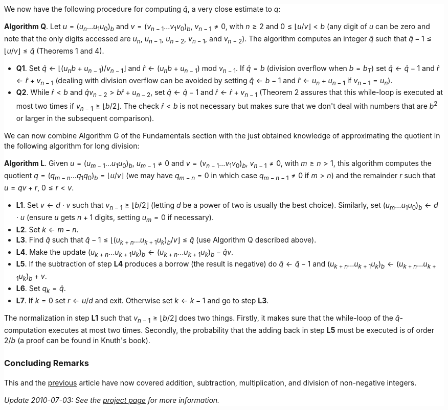 We now have the following procedure for computing $\hat{q}$, a very close estimate to $q$:

**Algorithm Q**. Let $u = (u_n \ldots u_1 u_0)_b$ and $v = (v_{n-1} \ldots v_1 v_0)_b$, $v_{n-1} \neq 0$, with $n \geq 2$ and $0 \leq \lfloor u/v \rfloor < b$ (any digit of $u$ can be zero and note that the only digits accessed are $u_n$, $u_{n-1}$, $u_{n-2}$, $v_{n-1}$, and $v_{n-2}$). The algorithm computes an integer $\hat{q}$ such that $\hat{q}-1 \leq \lfloor u/v \rfloor \leq \hat{q}$ (Theorems&nbsp;1 and&nbsp;4).

*   **Q1**. Set $\hat{q} \leftarrow \lfloor (u_n b + u_{n-1})/v_{n-1} \rfloor$ and $\hat{r} \leftarrow (u_n b + u_{n-1}) \text{ mod } v_{n-1}$. If $\hat{q} = b$ (division overflow when $b=b_T$) set $\hat{q} \leftarrow \hat{q} - 1$ and $\hat{r} \leftarrow \hat{r} + v_{n-1}$ (dealing with division overflow can be avoided by setting $\hat{q} \leftarrow b-1$ and $\hat{r} \leftarrow u_n + u_{n-1}$ if $v_{n-1} = u_n$).
*   **Q2**. While $\hat{r} < b$ and $\hat{q} v_{n-2} > b \hat{r} + u_{n-2}$, set $\hat{q} \leftarrow \hat{q} - 1$ and $\hat{r} \leftarrow \hat{r} + v_{n-1}$ (Theorem&nbsp;2 assures that this while-loop is executed at most two times if $v_{n-1} \geq \lfloor b/2 \rfloor$. The check $\hat{r} < b$ is not necessary but makes sure that we don't deal with numbers that are $b^2$ or larger in the subsequent comparison).

We can now combine Algorithm G of the Fundamentals section with the just obtained knowledge of approximating the quotient in the following algorithm for long division:

**Algorithm L**. Given $u = (u_{m-1} \ldots u_1 u_0)_b$, $u_{m-1} \neq 0$ and $v = (v_{n-1} \ldots v_1 v_0)_b$, $v_{n-1} \neq 0$, with $m \geq n > 1$, this algorithm computes the quotient $q = (q_{m-n} \ldots q_1 q_0)_b = \lfloor u/v \rfloor$ (we may have $q_{m-n} = 0$ in which case $q_{m-n-1} \neq 0$ if $m > n$) and the remainder $r$ such that $u = q v + r$, $0 \leq r < v$.

*   **L1**. Set $v \leftarrow d \cdot v$ such that $v_{n-1} \geq \lfloor b/2 \rfloor$ (letting $d$ be a power of two is usually the best choice). Similarly, set $(u_m \ldots u_1 u_0)_b \leftarrow d \cdot u$ (ensure $u$ gets $n+1$ digits, setting $u_m=0$ if necessary).
*   **L2**. Set $k \leftarrow m - n$.
*   **L3**. Find $\hat{q}$ such that $\hat{q}-1 \leq \lfloor (u_{k+n} \ldots u_{k+1} u_k)_b /v \rfloor \leq \hat{q}$ (use Algorithm&nbsp;Q described above).
*   **L4**. Make the update $(u_{k+n} \ldots u_{k+1} u_k)_b \leftarrow (u_{k+n} \ldots u_{k+1} u_k)_b - \hat{q} v$.
*   **L5**. If the subtraction of step&nbsp;**L4** produces a borrow (the result is negative) do $\hat{q} \leftarrow \hat{q} - 1$ and $(u_{k+n} \ldots u_{k+1} u_k)_b \leftarrow (u_{k+n} \ldots u_{k+1} u_k)_b + v$.
*   **L6**. Set $q_k = \hat{q}$.
*   **L7**. If $k=0$ set $r \leftarrow u/d$ and exit. Otherwise set $k \leftarrow k-1$ and go to step&nbsp;**L3**.

The normalization in step&nbsp;**L1** such that $v_{n-1} \geq \lfloor b/2 \rfloor$ does two things. Firstly, it makes sure that the while-loop of the $\hat{q}$-computation executes at most two times. Secondly, the probability that the adding back in step&nbsp;**L5** must be executed is of order $2/b$ (a proof can be found in Knuth's book).

### Concluding Remarks

This and the [previous](/blog/2009/07/implementing-multiple-precision-arithmetic-part-1) article have now covered addition, subtraction, multiplication, and division of non-negative integers.

*Update 2010-07-03: See the [project page](https://github.com/janmarthedal/kanooth-numbers) for more information.*
